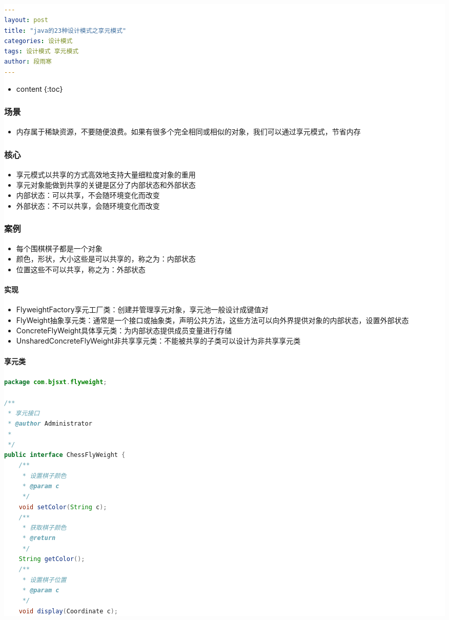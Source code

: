 ```yaml
---
layout: post
title: "java的23种设计模式之享元模式"
categories: 设计模式
tags: 设计模式 享元模式
author: 段雨寒
---
```


* content
{:toc}
### 场景

- 内存属于稀缺资源，不要随便浪费。如果有很多个完全相同或相似的对象，我们可以通过享元模式，节省内存

### 核心

- 享元模式以共享的方式高效地支持大量细粒度对象的重用
- 享元对象能做到共享的关键是区分了内部状态和外部状态
- 内部状态：可以共享，不会随环境变化而改变
- 外部状态：不可以共享，会随环境变化而改变



### 案例

- 每个围棋棋子都是一个对象
- 颜色，形状，大小这些是可以共享的，称之为：内部状态
- 位置这些不可以共享，称之为：外部状态



#### 实现

- FlyweightFactory享元工厂类：创建并管理享元对象，享元池一般设计成键值对
- FlyWeight抽象享元类：通常是一个接口或抽象类，声明公共方法，这些方法可以向外界提供对象的内部状态，设置外部状态
- ConcreteFlyWeight具体享元类：为内部状态提供成员变量进行存储
- UnsharedConcreteFlyWeight非共享享元类：不能被共享的子类可以设计为非共享享元类



#### 享元类

```java
package com.bjsxt.flyweight;

/**
 * 享元接口
 * @author Administrator
 *
 */
public interface ChessFlyWeight {
	/**
	 * 设置棋子颜色
	 * @param c
	 */
	void setColor(String c);
	/**
	 * 获取棋子颜色
	 * @return
	 */
	String getColor();
	/**
	 * 设置棋子位置
	 * @param c
	 */
	void display(Coordinate c);
```